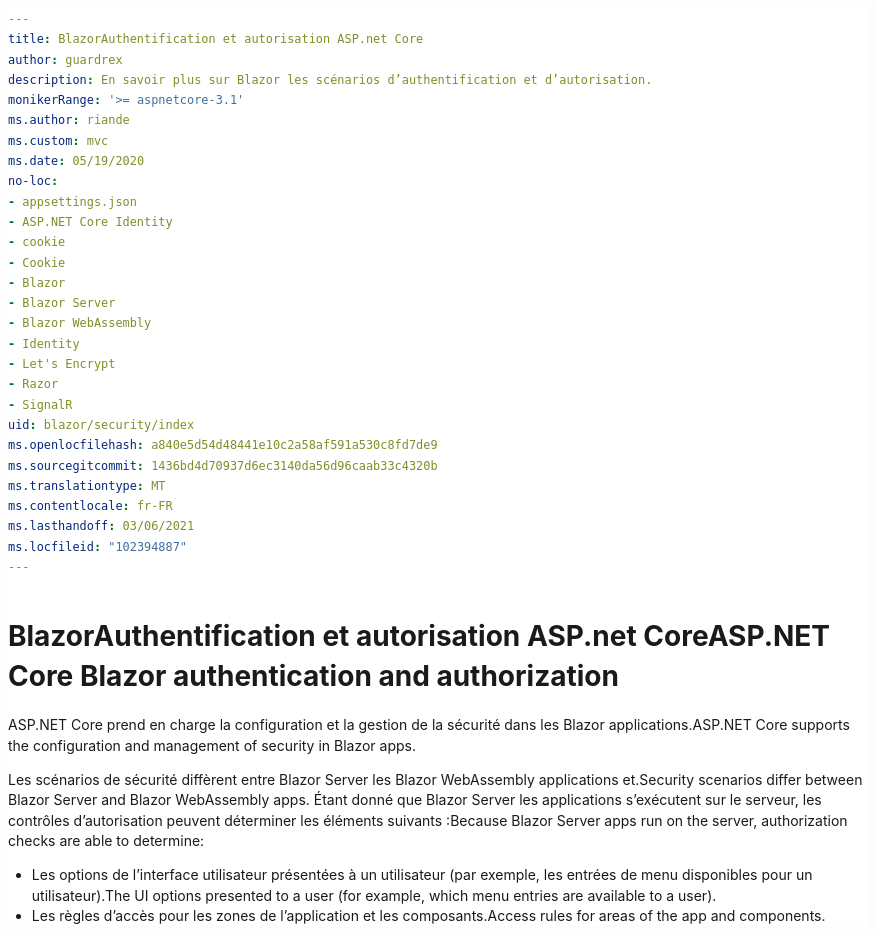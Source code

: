 ```yaml
---
title: BlazorAuthentification et autorisation ASP.net Core
author: guardrex
description: En savoir plus sur Blazor les scénarios d’authentification et d’autorisation.
monikerRange: '>= aspnetcore-3.1'
ms.author: riande
ms.custom: mvc
ms.date: 05/19/2020
no-loc:
- appsettings.json
- ASP.NET Core Identity
- cookie
- Cookie
- Blazor
- Blazor Server
- Blazor WebAssembly
- Identity
- Let's Encrypt
- Razor
- SignalR
uid: blazor/security/index
ms.openlocfilehash: a840e5d54d48441e10c2a58af591a530c8fd7de9
ms.sourcegitcommit: 1436bd4d70937d6ec3140da56d96caab33c4320b
ms.translationtype: MT
ms.contentlocale: fr-FR
ms.lasthandoff: 03/06/2021
ms.locfileid: "102394887"
---
```

# <a name="aspnet-core-blazor-authentication-and-authorization"></a><span data-ttu-id="2a687-103">BlazorAuthentification et autorisation ASP.net Core</span><span class="sxs-lookup"><span data-stu-id="2a687-103">ASP.NET Core Blazor authentication and authorization</span></span>

<span data-ttu-id="2a687-104">ASP.NET Core prend en charge la configuration et la gestion de la sécurité dans les Blazor applications.</span><span class="sxs-lookup"><span data-stu-id="2a687-104">ASP.NET Core supports the configuration and management of security in Blazor apps.</span></span>

<span data-ttu-id="2a687-105">Les scénarios de sécurité diffèrent entre Blazor Server les Blazor WebAssembly applications et.</span><span class="sxs-lookup"><span data-stu-id="2a687-105">Security scenarios differ between Blazor Server and Blazor WebAssembly apps.</span></span> <span data-ttu-id="2a687-106">Étant donné que Blazor Server les applications s’exécutent sur le serveur, les contrôles d’autorisation peuvent déterminer les éléments suivants :</span><span class="sxs-lookup"><span data-stu-id="2a687-106">Because Blazor Server apps run on the server, authorization checks are able to determine:</span></span>

* <span data-ttu-id="2a687-107">Les options de l’interface utilisateur présentées à un utilisateur (par exemple, les entrées de menu disponibles pour un utilisateur).</span><span class="sxs-lookup"><span data-stu-id="2a687-107">The UI options presented to a user (for example, which menu entries are available to a user).</span></span>
* <span data-ttu-id="2a687-108">Les règles d’accès pour les zones de l’application et les composants.</span><span class="sxs-lookup"><span data-stu-id="2a687-108">Access rules for areas of the app and components.</span></span>
